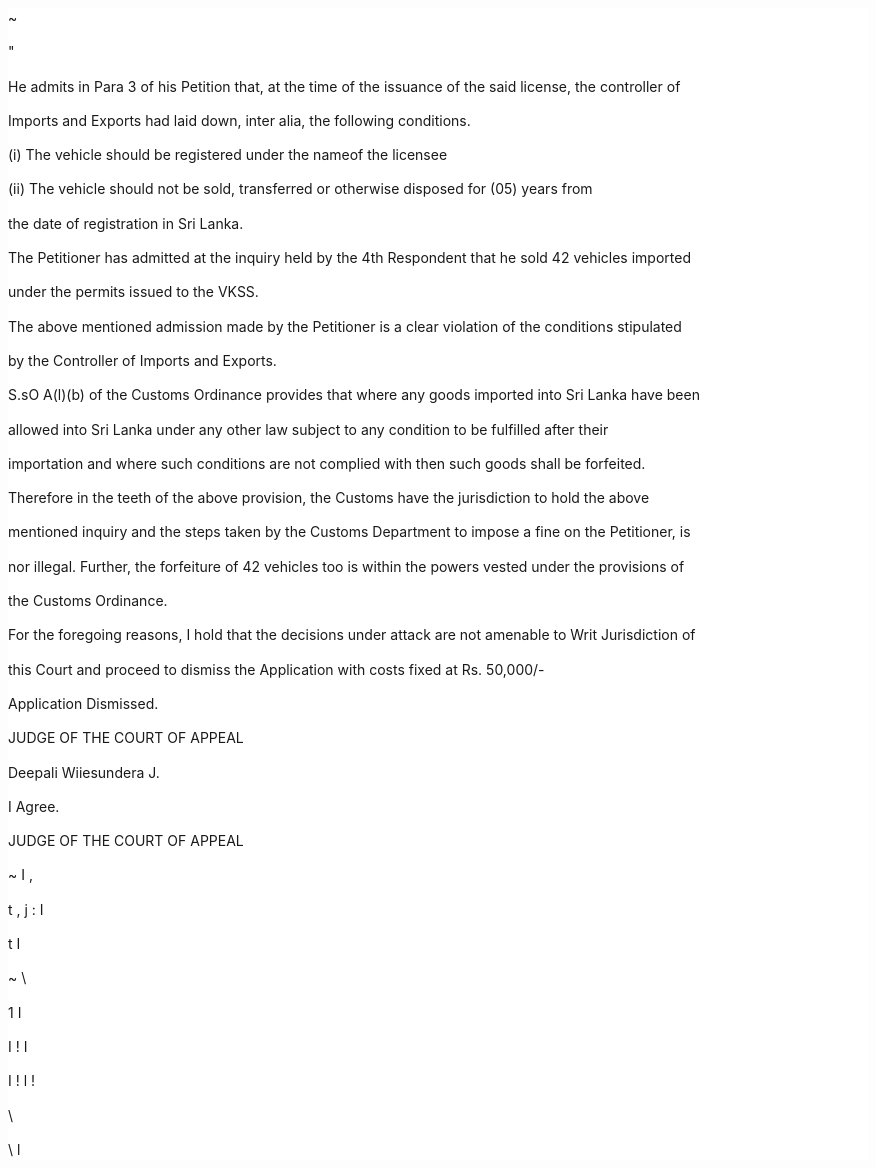 ~

"

He admits in Para 3 of his Petition that, at the time of the issuance of the said license, the controller of

Imports and Exports had laid down, inter alia, the following conditions.

(i) The vehicle should be registered under the nameof the licensee

(ii) The vehicle should not be sold, transferred or otherwise disposed for (05) years from

the date of registration in Sri Lanka.

The Petitioner has admitted at the inquiry held by the 4th Respondent that he sold 42 vehicles imported

under the permits issued to the VKSS.

The above mentioned admission made by the Petitioner is a clear violation of the conditions stipulated

by the Controller of Imports and Exports.

S.sO A(l)(b) of the Customs Ordinance provides that where any goods imported into Sri Lanka have been

allowed into Sri Lanka under any other law subject to any condition to be fulfilled after their

importation and where such conditions are not complied with then such goods shall be forfeited.

Therefore in the teeth of the above provision, the Customs have the jurisdiction to hold the above

mentioned inquiry and the steps taken by the Customs Department to impose a fine on the Petitioner, is

nor illegal. Further, the forfeiture of 42 vehicles too is within the powers vested under the provisions of

the Customs Ordinance.

For the foregoing reasons, I hold that the decisions under attack are not amenable to Writ Jurisdiction of

this Court and proceed to dismiss the Application with costs fixed at Rs. 50,000/-

Application Dismissed.

JUDGE OF THE COURT OF APPEAL

Deepali Wiiesundera J.

I Agree.

JUDGE OF THE COURT OF APPEAL

~ I ,

t , j : I

t I

~ \

1 I

I ! I

I ! l !

\

\ l